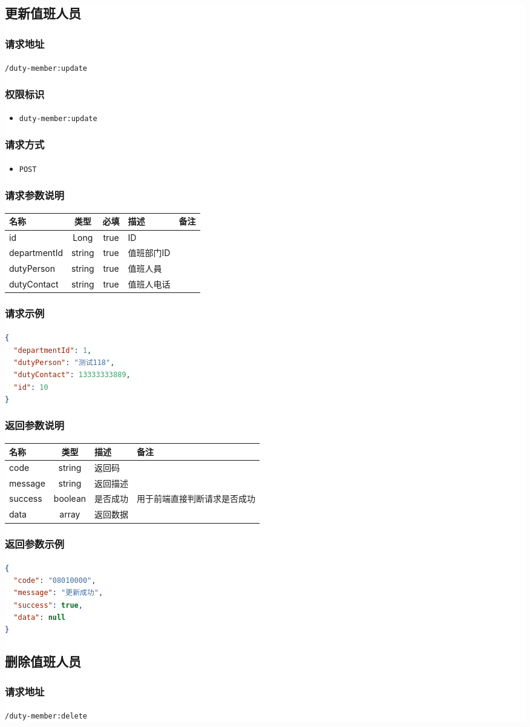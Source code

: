 ## 更新值班人员
### 请求地址
```
/duty-member:update
```

### 权限标识
- `duty-member:update`

### 请求方式
- `POST`

### 请求参数说明
名称 | 类型 | 必填 | 描述 | 备注
:--- | :---: | :---: | :--- | :---
id | Long | true | ID |
departmentId | string | true | 值班部门ID |
dutyPerson | string | true | 值班人員 |
dutyContact|string|true|值班人电话
### 请求示例
```json
{
  "departmentId": 1,
  "dutyPerson": "测试118",
  "dutyContact": 13333333889,
  "id": 10
}
```

### 返回参数说明
名称 | 类型 | 描述 | 备注
:--- | :---: | :--- | :---
code | string | 返回码 |
message | string | 返回描述 |
success | boolean | 是否成功 | 用于前端直接判断请求是否成功
data | array | 返回数据 | 

### 返回参数示例
```json
{
  "code": "08010000",
  "message": "更新成功",
  "success": true,
  "data": null
}
```

## 删除值班人员
### 请求地址
```
/duty-member:delete
```
